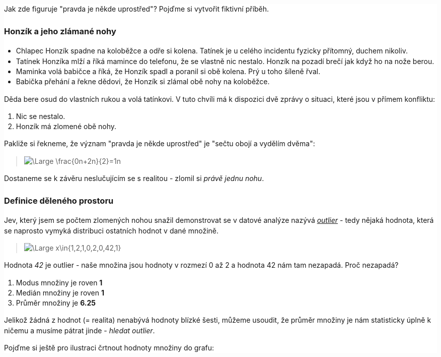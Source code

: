 Jak zde figuruje "pravda je někde uprostřed"? Pojďme si vytvořit fiktivní příběh.

### Honzík a jeho zlámané nohy

- Chlapec Honzík spadne na koloběžce a odře si kolena. Tatínek je u celého incidentu fyzicky přítomný, duchem nikoliv.
- Tatínek Honzíka mlží a říká mamince do telefonu, že se vlastně nic nestalo. Honzík na pozadí brečí jak když ho na nože berou.
- Maminka volá babičce a říká, že Honzík spadl a poranil si obě kolena. Prý u toho šíleně řval.
- Babička přehání a řekne dědovi, že Honzík si zlámal obě nohy na koloběžce.

Děda bere osud do vlastních rukou a volá tatínkovi. V tuto chvíli má k dispozici dvě zprávy o situaci, které jsou v přímem konfliktu:
1. Nic se nestalo.
2. Honzík má zlomené obě nohy.

Pakliže si řekneme, že význam "pravda je někde uprostřed" je "sečtu obojí a vydělím dvěma":

> ![\Large \frac{0n&plus;2n}{2}=1n][leg-formula]

Dostaneme se k závěru neslučujícím se s realitou - zlomil si *právě jednu nohu*.

### Definice děleného prostoru

Jev, který jsem se počtem zlomených nohou snažil demonstrovat se v datové analýze nazývá [*outlier*][outlier] - tedy nějaká hodnota, která se naprosto vymyká distribuci ostatních hodnot v dané množině.

> ![\Large x\in{1,2,1,0,2,0,42,1}][outlier-formula]

Hodnota *42* je outlier - naše množina jsou hodnoty v rozmezí 0 až 2 a hodnota 42 nám tam nezapadá. Proč nezapadá?

1. Modus množiny je roven **1**
2. Medián množiny je roven **1**
3. Průměr množiny je **6.25**

Jelikož žádná z hodnot (= realita) nenabývá hodnoty blízké šesti, můžeme usoudit, že průměr množiny je nám statisticky úplně k ničemu a musíme pátrat jinde - *hledat outlier*.

Pojďme si ještě pro ilustraci črtnout hodnoty množiny do grafu:


[guardian]: https://www.theguardian.com/science/2019/feb/17/study-blames-youtube-for-rise-in-number-of-flat-earthers
[leg-formula]: https://latex.codecogs.com/svg.latex?\Large&space;\frac{0n&plus;2n}{2}=1n
[outlier]: https://en.wikipedia.org/wiki/Outlier
[outlier-formula]: https://latex.codecogs.com/svg.latex?\Large&space;x\in{1,2,1,0,2,0,42,1}
[petakova]: https://prometheus-nakl.cz/index.php?zobraz=detail&id_katalog=170
[occam]: https://cs.wikipedia.org/wiki/Occamova_břitva
[holy-josef]: https://twitter.com/holyj?lang=gl
[kanarci]: https://www.kanarci.online
[essential]: https://www.goodreads.com/book/show/18077875-essentialism
[alfred]: https://www.alfredapp.com
[meetup]: https://devc.ch
[backbone]: https://app.bkbn.com
[everybody]: https://www.goodreads.com/book/show/6056420-here-comes-everybody